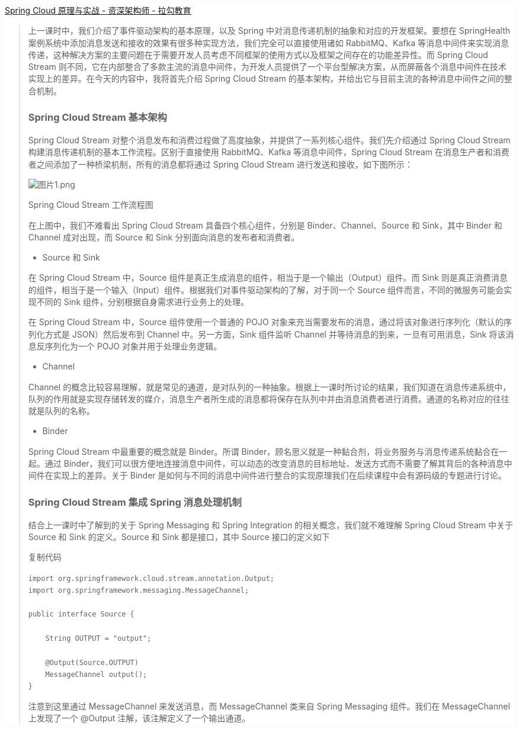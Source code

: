 [Spring Cloud 原理与实战 - 资深架构师 - 拉勾教育](https://kaiwu.lagou.com/course/courseInfo.htm?courseId=492#/detail/pc?id=4766)



> 上一课时中，我们介绍了事件驱动架构的基本原理，以及 Spring 中对消息传递机制的抽象和对应的开发框架。要想在 SpringHealth 案例系统中添加消息发送和接收的效果有很多种实现方法，我们完全可以直接使用诸如 RabbitMQ、Kafka 等消息中间件来实现消息传递，这种解决方案的主要问题在于需要开发人员考虑不同框架的使用方式以及框架之间存在的功能差异性。而 Spring Cloud Stream 则不同，它在内部整合了多款主流的消息中间件，为开发人员提供了一个平台型解决方案，从而屏蔽各个消息中间件在技术实现上的差异。在今天的内容中，我将首先介绍 Spring Cloud Stream 的基本架构，并给出它与目前主流的各种消息中间件之间的整合机制。
>
> ### Spring Cloud Stream 基本架构
>
> Spring Cloud Stream 对整个消息发布和消费过程做了高度抽象，并提供了一系列核心组件。我们先介绍通过 Spring Cloud Stream 构建消息传递机制的基本工作流程。区别于直接使用 RabbitMQ、Kafka 等消息中间件，Spring Cloud Stream 在消息生产者和消费者之间添加了一种桥梁机制，所有的消息都将通过 Spring Cloud Stream 进行发送和接收，如下图所示：
>
> ![图片1.png](https://s0.lgstatic.com/i/image/M00/73/90/Ciqc1F_GFU2Ae0qTAAHKrvTf9sk254.png)
>
> Spring Cloud Stream 工作流程图
>
> 在上图中，我们不难看出 Spring Cloud Stream 具备四个核心组件，分别是 Binder、Channel、Source 和 Sink，其中 Binder 和 Channel 成对出现，而 Source 和 Sink 分别面向消息的发布者和消费者。
>
> - Source 和 Sink
>
> 在 Spring Cloud Stream 中，Source 组件是真正生成消息的组件，相当于是一个输出（Output）组件。而 Sink 则是真正消费消息的组件，相当于是一个输入（Input）组件。根据我们对事件驱动架构的了解，对于同一个 Source 组件而言，不同的微服务可能会实现不同的 Sink 组件，分别根据自身需求进行业务上的处理。
>
> 在 Spring Cloud Stream 中，Source 组件使用一个普通的 POJO 对象来充当需要发布的消息，通过将该对象进行序列化（默认的序列化方式是 JSON）然后发布到 Channel 中。另一方面，Sink 组件监听 Channel 并等待消息的到来，一旦有可用消息，Sink 将该消息反序列化为一个 POJO 对象并用于处理业务逻辑。
>
> - Channel
>
> Channel 的概念比较容易理解，就是常见的通道，是对队列的一种抽象。根据上一课时所讨论的结果，我们知道在消息传递系统中，队列的作用就是实现存储转发的媒介，消息生产者所生成的消息都将保存在队列中并由消息消费者进行消费。通道的名称对应的往往就是队列的名称。
>
> - Binder
>
> Spring Cloud Stream 中最重要的概念就是 Binder。所谓 Binder，顾名思义就是一种黏合剂，将业务服务与消息传递系统黏合在一起。通过 Binder，我们可以很方便地连接消息中间件，可以动态的改变消息的目标地址、发送方式而不需要了解其背后的各种消息中间件在实现上的差异。关于 Binder 是如何与不同的消息中间件进行整合的实现原理我们在后续课程中会有源码级的专题进行讨论。
>
> ### Spring Cloud Stream 集成 Spring 消息处理机制
>
> 结合上一课时中了解到的关于 Spring Messaging 和 Spring Integration 的相关概念，我们就不难理解 Spring Cloud Stream 中关于 Source 和 Sink 的定义。Source 和 Sink 都是接口，其中 Source 接口的定义如下
>
> 复制代码
>
> ```
> import org.springframework.cloud.stream.annotation.Output;
> import org.springframework.messaging.MessageChannel;
> 	 
> public interface Source {
>  
>     String OUTPUT = "output";
>  
>     @Output(Source.OUTPUT)
>     MessageChannel output();
> }
> ```
>
> 注意到这里通过 MessageChannel 来发送消息，而 MessageChannel 类来自 Spring Messaging 组件。我们在 MessageChannel 上发现了一个 @Output 注解，该注解定义了一个输出通道。
>